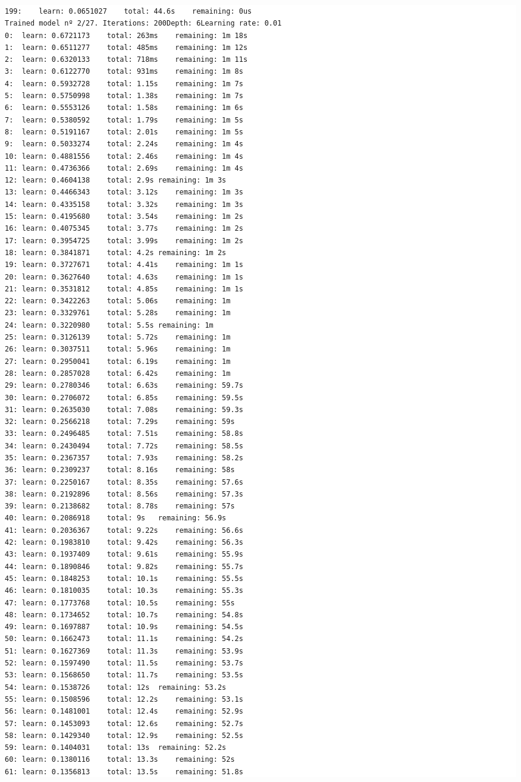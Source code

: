     199:	learn: 0.0651027	total: 44.6s	remaining: 0us
    Trained model nº 2/27. Iterations: 200Depth: 6Learning rate: 0.01
    0:	learn: 0.6721173	total: 263ms	remaining: 1m 18s
    1:	learn: 0.6511277	total: 485ms	remaining: 1m 12s
    2:	learn: 0.6320133	total: 718ms	remaining: 1m 11s
    3:	learn: 0.6122770	total: 931ms	remaining: 1m 8s
    4:	learn: 0.5932728	total: 1.15s	remaining: 1m 7s
    5:	learn: 0.5750998	total: 1.38s	remaining: 1m 7s
    6:	learn: 0.5553126	total: 1.58s	remaining: 1m 6s
    7:	learn: 0.5380592	total: 1.79s	remaining: 1m 5s
    8:	learn: 0.5191167	total: 2.01s	remaining: 1m 5s
    9:	learn: 0.5033274	total: 2.24s	remaining: 1m 4s
    10:	learn: 0.4881556	total: 2.46s	remaining: 1m 4s
    11:	learn: 0.4736366	total: 2.69s	remaining: 1m 4s
    12:	learn: 0.4604138	total: 2.9s	remaining: 1m 3s
    13:	learn: 0.4466343	total: 3.12s	remaining: 1m 3s
    14:	learn: 0.4335158	total: 3.32s	remaining: 1m 3s
    15:	learn: 0.4195680	total: 3.54s	remaining: 1m 2s
    16:	learn: 0.4075345	total: 3.77s	remaining: 1m 2s
    17:	learn: 0.3954725	total: 3.99s	remaining: 1m 2s
    18:	learn: 0.3841871	total: 4.2s	remaining: 1m 2s
    19:	learn: 0.3727671	total: 4.41s	remaining: 1m 1s
    20:	learn: 0.3627640	total: 4.63s	remaining: 1m 1s
    21:	learn: 0.3531812	total: 4.85s	remaining: 1m 1s
    22:	learn: 0.3422263	total: 5.06s	remaining: 1m
    23:	learn: 0.3329761	total: 5.28s	remaining: 1m
    24:	learn: 0.3220980	total: 5.5s	remaining: 1m
    25:	learn: 0.3126139	total: 5.72s	remaining: 1m
    26:	learn: 0.3037511	total: 5.96s	remaining: 1m
    27:	learn: 0.2950041	total: 6.19s	remaining: 1m
    28:	learn: 0.2857028	total: 6.42s	remaining: 1m
    29:	learn: 0.2780346	total: 6.63s	remaining: 59.7s
    30:	learn: 0.2706072	total: 6.85s	remaining: 59.5s
    31:	learn: 0.2635030	total: 7.08s	remaining: 59.3s
    32:	learn: 0.2566218	total: 7.29s	remaining: 59s
    33:	learn: 0.2496485	total: 7.51s	remaining: 58.8s
    34:	learn: 0.2430494	total: 7.72s	remaining: 58.5s
    35:	learn: 0.2367357	total: 7.93s	remaining: 58.2s
    36:	learn: 0.2309237	total: 8.16s	remaining: 58s
    37:	learn: 0.2250167	total: 8.35s	remaining: 57.6s
    38:	learn: 0.2192896	total: 8.56s	remaining: 57.3s
    39:	learn: 0.2138682	total: 8.78s	remaining: 57s
    40:	learn: 0.2086918	total: 9s	remaining: 56.9s
    41:	learn: 0.2036367	total: 9.22s	remaining: 56.6s
    42:	learn: 0.1983810	total: 9.42s	remaining: 56.3s
    43:	learn: 0.1937409	total: 9.61s	remaining: 55.9s
    44:	learn: 0.1890846	total: 9.82s	remaining: 55.7s
    45:	learn: 0.1848253	total: 10.1s	remaining: 55.5s
    46:	learn: 0.1810035	total: 10.3s	remaining: 55.3s
    47:	learn: 0.1773768	total: 10.5s	remaining: 55s
    48:	learn: 0.1734652	total: 10.7s	remaining: 54.8s
    49:	learn: 0.1697887	total: 10.9s	remaining: 54.5s
    50:	learn: 0.1662473	total: 11.1s	remaining: 54.2s
    51:	learn: 0.1627369	total: 11.3s	remaining: 53.9s
    52:	learn: 0.1597490	total: 11.5s	remaining: 53.7s
    53:	learn: 0.1568650	total: 11.7s	remaining: 53.5s
    54:	learn: 0.1538726	total: 12s	remaining: 53.2s
    55:	learn: 0.1508596	total: 12.2s	remaining: 53.1s
    56:	learn: 0.1481001	total: 12.4s	remaining: 52.9s
    57:	learn: 0.1453093	total: 12.6s	remaining: 52.7s
    58:	learn: 0.1429340	total: 12.9s	remaining: 52.5s
    59:	learn: 0.1404031	total: 13s	remaining: 52.2s
    60:	learn: 0.1380116	total: 13.3s	remaining: 52s
    61:	learn: 0.1356813	total: 13.5s	remaining: 51.8s